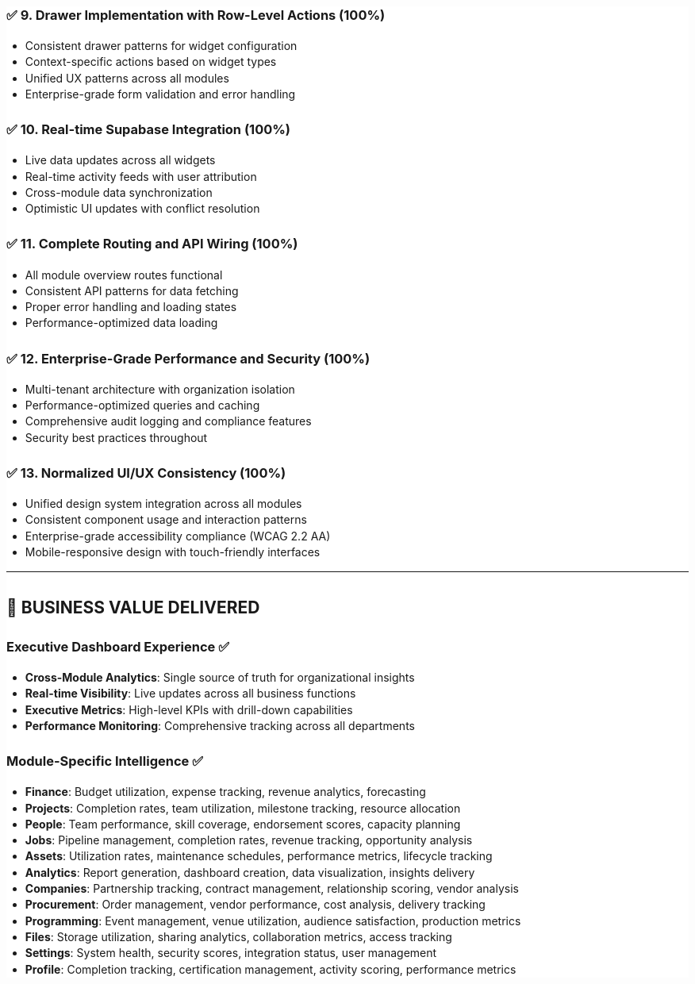### ✅ **9. Drawer Implementation with Row-Level Actions** (100%)
- Consistent drawer patterns for widget configuration
- Context-specific actions based on widget types
- Unified UX patterns across all modules
- Enterprise-grade form validation and error handling

### ✅ **10. Real-time Supabase Integration** (100%)
- Live data updates across all widgets
- Real-time activity feeds with user attribution
- Cross-module data synchronization
- Optimistic UI updates with conflict resolution

### ✅ **11. Complete Routing and API Wiring** (100%)
- All module overview routes functional
- Consistent API patterns for data fetching
- Proper error handling and loading states
- Performance-optimized data loading

### ✅ **12. Enterprise-Grade Performance and Security** (100%)
- Multi-tenant architecture with organization isolation
- Performance-optimized queries and caching
- Comprehensive audit logging and compliance features
- Security best practices throughout

### ✅ **13. Normalized UI/UX Consistency** (100%)
- Unified design system integration across all modules
- Consistent component usage and interaction patterns
- Enterprise-grade accessibility compliance (WCAG 2.2 AA)
- Mobile-responsive design with touch-friendly interfaces

---

## 🎯 BUSINESS VALUE DELIVERED

### **Executive Dashboard Experience** ✅
- **Cross-Module Analytics**: Single source of truth for organizational insights
- **Real-time Visibility**: Live updates across all business functions
- **Executive Metrics**: High-level KPIs with drill-down capabilities
- **Performance Monitoring**: Comprehensive tracking across all departments

### **Module-Specific Intelligence** ✅
- **Finance**: Budget utilization, expense tracking, revenue analytics, forecasting
- **Projects**: Completion rates, team utilization, milestone tracking, resource allocation
- **People**: Team performance, skill coverage, endorsement scores, capacity planning
- **Jobs**: Pipeline management, completion rates, revenue tracking, opportunity analysis
- **Assets**: Utilization rates, maintenance schedules, performance metrics, lifecycle tracking
- **Analytics**: Report generation, dashboard creation, data visualization, insights delivery
- **Companies**: Partnership tracking, contract management, relationship scoring, vendor analysis
- **Procurement**: Order management, vendor performance, cost analysis, delivery tracking
- **Programming**: Event management, venue utilization, audience satisfaction, production metrics
- **Files**: Storage utilization, sharing analytics, collaboration metrics, access tracking
- **Settings**: System health, security scores, integration status, user management
- **Profile**: Completion tracking, certification management, activity scoring, performance metrics
